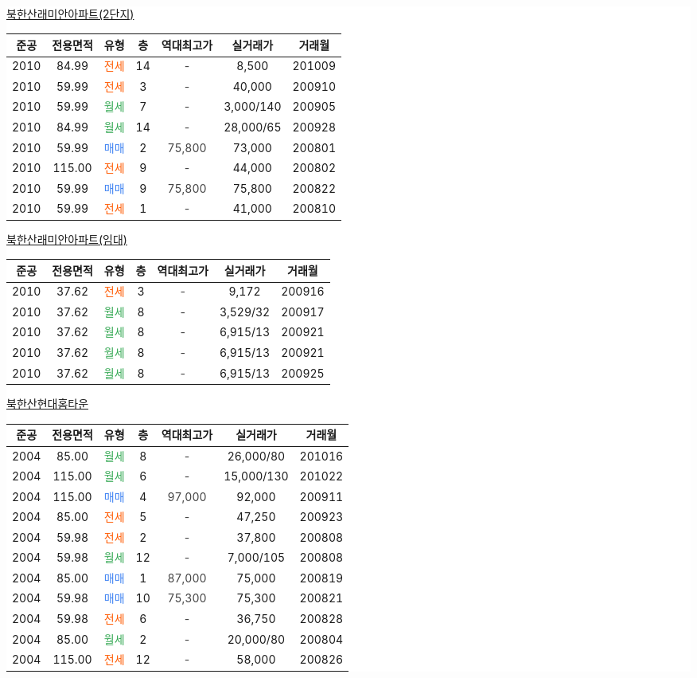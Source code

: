 [북한산래미안아파트(2단지)](https://search.naver.com/search.naver?query=%EC%84%9C%EC%9A%B8%ED%8A%B9%EB%B3%84%EC%8B%9C+%EC%9D%80%ED%8F%89%EA%B5%AC+%EB%B6%88%EA%B4%91%EB%8F%99+%EB%B6%81%ED%95%9C%EC%82%B0%EB%9E%98%EB%AF%B8%EC%95%88%EC%95%84%ED%8C%8C%ED%8A%B8%282%EB%8B%A8%EC%A7%80%29)

|준공|전용면적|유형|층|역대최고가|실거래가|거래월|
|:---:|:---:|:---:|:---:|:---:|:---:|:---:|
|2010|84.99|<span style="color:#ff5a00">전세</span>|14|<span style="color:#444444">-</span>|8,500|201009|
|2010|59.99|<span style="color:#ff5a00">전세</span>|3|<span style="color:#444444">-</span>|40,000|200910|
|2010|59.99|<span style="color:#34a853">월세</span>|7|<span style="color:#444444">-</span>|3,000/140|200905|
|2010|84.99|<span style="color:#34a853">월세</span>|14|<span style="color:#444444">-</span>|28,000/65|200928|
|2010|59.99|<span style="color:#4285f3">매매</span>|2|<span style="color:#444444">75,800</span>|73,000|200801|
|2010|115.00|<span style="color:#ff5a00">전세</span>|9|<span style="color:#444444">-</span>|44,000|200802|
|2010|59.99|<span style="color:#4285f3">매매</span>|9|<span style="color:#444444">75,800</span>|75,800|200822|
|2010|59.99|<span style="color:#ff5a00">전세</span>|1|<span style="color:#444444">-</span>|41,000|200810|

[북한산래미안아파트(임대)](https://search.naver.com/search.naver?query=%EC%84%9C%EC%9A%B8%ED%8A%B9%EB%B3%84%EC%8B%9C+%EC%9D%80%ED%8F%89%EA%B5%AC+%EB%B6%88%EA%B4%91%EB%8F%99+%EB%B6%81%ED%95%9C%EC%82%B0%EB%9E%98%EB%AF%B8%EC%95%88%EC%95%84%ED%8C%8C%ED%8A%B8%28%EC%9E%84%EB%8C%80%29)

|준공|전용면적|유형|층|역대최고가|실거래가|거래월|
|:---:|:---:|:---:|:---:|:---:|:---:|:---:|
|2010|37.62|<span style="color:#ff5a00">전세</span>|3|<span style="color:#444444">-</span>|9,172|200916|
|2010|37.62|<span style="color:#34a853">월세</span>|8|<span style="color:#444444">-</span>|3,529/32|200917|
|2010|37.62|<span style="color:#34a853">월세</span>|8|<span style="color:#444444">-</span>|6,915/13|200921|
|2010|37.62|<span style="color:#34a853">월세</span>|8|<span style="color:#444444">-</span>|6,915/13|200921|
|2010|37.62|<span style="color:#34a853">월세</span>|8|<span style="color:#444444">-</span>|6,915/13|200925|

[북한산현대홈타운](https://search.naver.com/search.naver?query=%EC%84%9C%EC%9A%B8%ED%8A%B9%EB%B3%84%EC%8B%9C+%EC%9D%80%ED%8F%89%EA%B5%AC+%EB%B6%88%EA%B4%91%EB%8F%99+%EB%B6%81%ED%95%9C%EC%82%B0%ED%98%84%EB%8C%80%ED%99%88%ED%83%80%EC%9A%B4)

|준공|전용면적|유형|층|역대최고가|실거래가|거래월|
|:---:|:---:|:---:|:---:|:---:|:---:|:---:|
|2004|85.00|<span style="color:#34a853">월세</span>|8|<span style="color:#444444">-</span>|26,000/80|201016|
|2004|115.00|<span style="color:#34a853">월세</span>|6|<span style="color:#444444">-</span>|15,000/130|201022|
|2004|115.00|<span style="color:#4285f3">매매</span>|4|<span style="color:#444444">97,000</span>|92,000|200911|
|2004|85.00|<span style="color:#ff5a00">전세</span>|5|<span style="color:#444444">-</span>|47,250|200923|
|2004|59.98|<span style="color:#ff5a00">전세</span>|2|<span style="color:#444444">-</span>|37,800|200808|
|2004|59.98|<span style="color:#34a853">월세</span>|12|<span style="color:#444444">-</span>|7,000/105|200808|
|2004|85.00|<span style="color:#4285f3">매매</span>|1|<span style="color:#444444">87,000</span>|75,000|200819|
|2004|59.98|<span style="color:#4285f3">매매</span>|10|<span style="color:#444444">75,300</span>|75,300|200821|
|2004|59.98|<span style="color:#ff5a00">전세</span>|6|<span style="color:#444444">-</span>|36,750|200828|
|2004|85.00|<span style="color:#34a853">월세</span>|2|<span style="color:#444444">-</span>|20,000/80|200804|
|2004|115.00|<span style="color:#ff5a00">전세</span>|12|<span style="color:#444444">-</span>|58,000|200826|
